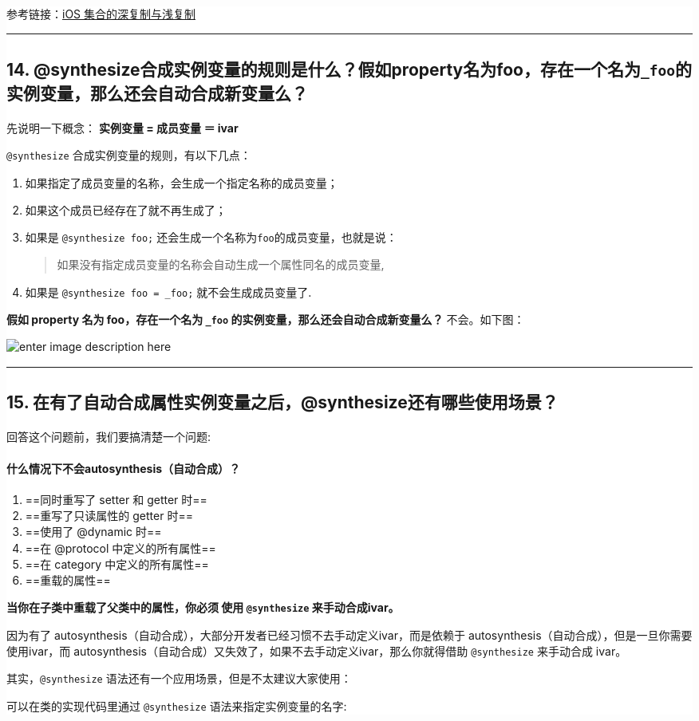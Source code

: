 参考链接：[iOS 集合的深复制与浅复制](https://www.zybuluo.com/MicroCai/note/50592)



---



## 14. @synthesize合成实例变量的规则是什么？假如property名为foo，存在一个名为`_foo`的实例变量，那么还会自动合成新变量么？

先说明一下概念： **实例变量 = 成员变量 ＝ ivar**



`@synthesize` 合成实例变量的规则，有以下几点：


  1. 如果指定了成员变量的名称，会生成一个指定名称的成员变量；

  2. 如果这个成员已经存在了就不再生成了；

  3. 如果是 `@synthesize foo;` 还会生成一个名称为`foo`的成员变量，也就是说：

     > 如果没有指定成员变量的名称会自动生成一个属性同名的成员变量,

  4. 如果是 `@synthesize foo = _foo;` 就不会生成成员变量了.



**假如 property 名为 foo，存在一个名为 `_foo` 的实例变量，那么还会自动合成新变量么？**
不会。如下图：

![enter image description here](https://camo.githubusercontent.com/8e11101c9fe0b3defc7fbd144c0dca9fdf0471d0/687474703a2f2f692e696d6775722e636f6d2f743238676534572e706e67)



---




## 15. 在有了自动合成属性实例变量之后，@synthesize还有哪些使用场景？

回答这个问题前，我们要搞清楚一个问题:

#### 什么情况下不会autosynthesis（自动合成）？

  1. ==同时重写了 setter 和 getter 时==
  2. ==重写了只读属性的 getter 时==
  3. ==使用了 @dynamic 时==
  4. ==在 @protocol 中定义的所有属性==
  5. ==在 category 中定义的所有属性==
  6. ==重载的属性==

 **当你在子类中重载了父类中的属性，你必须 使用 `@synthesize` 来手动合成ivar。**

因为有了 autosynthesis（自动合成），大部分开发者已经习惯不去手动定义ivar，而是依赖于 autosynthesis（自动合成），但是一旦你需要使用ivar，而 autosynthesis（自动合成）又失效了，如果不去手动定义ivar，那么你就得借助 `@synthesize` 来手动合成 ivar。

其实，`@synthesize` 语法还有一个应用场景，但是不太建议大家使用：

可以在类的实现代码里通过 `@synthesize` 语法来指定实例变量的名字:
